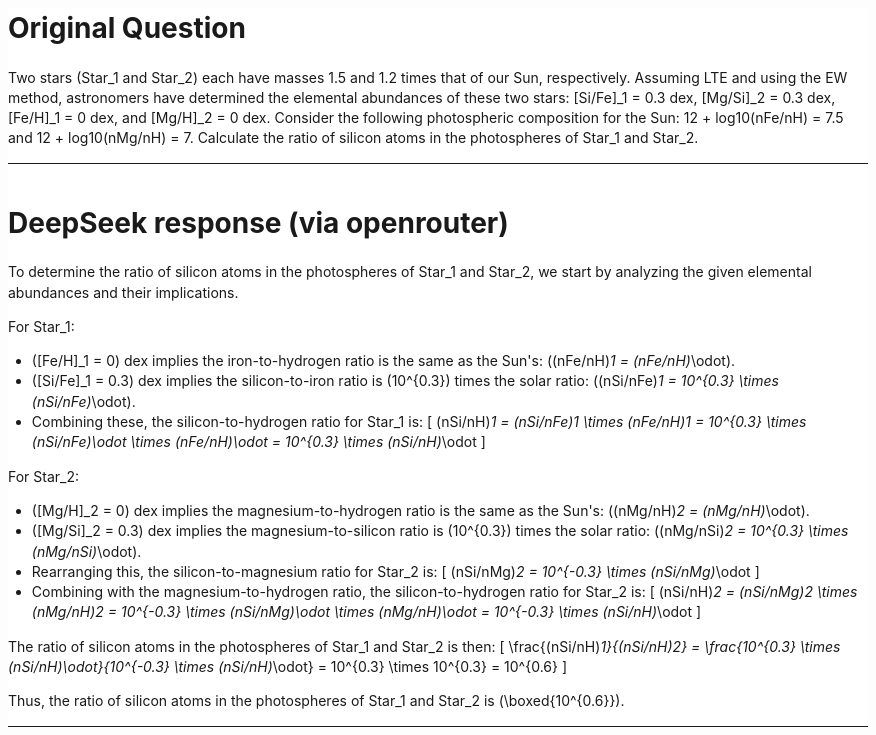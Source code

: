 # Original Question

Two stars (Star_1 and Star_2) each have masses 1.5 and 1.2 times that of our Sun, respectively. Assuming LTE and using the EW method, astronomers have determined the elemental abundances of these two stars: [Si/Fe]_1 = 0.3 dex, [Mg/Si]_2 = 0.3 dex, [Fe/H]_1 = 0 dex, and [Mg/H]_2 = 0 dex. Consider the following photospheric composition for the Sun: 12 + log10(nFe/nH) = 7.5 and 12 + log10(nMg/nH) = 7. Calculate the ratio of silicon atoms in the photospheres of Star_1 and Star_2.


---

# DeepSeek response (via openrouter)

To determine the ratio of silicon atoms in the photospheres of Star_1 and Star_2, we start by analyzing the given elemental abundances and their implications.

For Star_1:
- \([Fe/H]_1 = 0\) dex implies the iron-to-hydrogen ratio is the same as the Sun's: \((nFe/nH)_1 = (nFe/nH)_\odot\).
- \([Si/Fe]_1 = 0.3\) dex implies the silicon-to-iron ratio is \(10^{0.3}\) times the solar ratio: \((nSi/nFe)_1 = 10^{0.3} \times (nSi/nFe)_\odot\).
- Combining these, the silicon-to-hydrogen ratio for Star_1 is:
  \[
  (nSi/nH)_1 = (nSi/nFe)_1 \times (nFe/nH)_1 = 10^{0.3} \times (nSi/nFe)_\odot \times (nFe/nH)_\odot = 10^{0.3} \times (nSi/nH)_\odot
  \]

For Star_2:
- \([Mg/H]_2 = 0\) dex implies the magnesium-to-hydrogen ratio is the same as the Sun's: \((nMg/nH)_2 = (nMg/nH)_\odot\).
- \([Mg/Si]_2 = 0.3\) dex implies the magnesium-to-silicon ratio is \(10^{0.3}\) times the solar ratio: \((nMg/nSi)_2 = 10^{0.3} \times (nMg/nSi)_\odot\).
- Rearranging this, the silicon-to-magnesium ratio for Star_2 is:
  \[
  (nSi/nMg)_2 = 10^{-0.3} \times (nSi/nMg)_\odot
  \]
- Combining with the magnesium-to-hydrogen ratio, the silicon-to-hydrogen ratio for Star_2 is:
  \[
  (nSi/nH)_2 = (nSi/nMg)_2 \times (nMg/nH)_2 = 10^{-0.3} \times (nSi/nMg)_\odot \times (nMg/nH)_\odot = 10^{-0.3} \times (nSi/nH)_\odot
  \]

The ratio of silicon atoms in the photospheres of Star_1 and Star_2 is then:
\[
\frac{(nSi/nH)_1}{(nSi/nH)_2} = \frac{10^{0.3} \times (nSi/nH)_\odot}{10^{-0.3} \times (nSi/nH)_\odot} = 10^{0.3} \times 10^{0.3} = 10^{0.6}
\]

Thus, the ratio of silicon atoms in the photospheres of Star_1 and Star_2 is \(\boxed{10^{0.6}}\).

---
